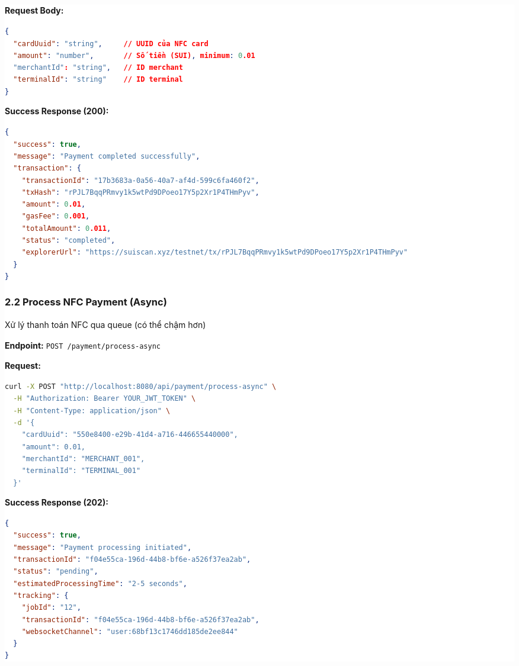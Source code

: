 **Request Body:**
```json
{
  "cardUuid": "string",     // UUID của NFC card
  "amount": "number",       // Số tiền (SUI), minimum: 0.01
  "merchantId": "string",   // ID merchant
  "terminalId": "string"    // ID terminal
}
```

**Success Response (200):**
```json
{
  "success": true,
  "message": "Payment completed successfully",
  "transaction": {
    "transactionId": "17b3683a-0a56-40a7-af4d-599c6fa460f2",
    "txHash": "rPJL7BqqPRmvy1k5wtPd9DPoeo17Y5p2Xr1P4THmPyv",
    "amount": 0.01,
    "gasFee": 0.001,
    "totalAmount": 0.011,
    "status": "completed",
    "explorerUrl": "https://suiscan.xyz/testnet/tx/rPJL7BqqPRmvy1k5wtPd9DPoeo17Y5p2Xr1P4THmPyv"
  }
}
```

### 2.2 Process NFC Payment (Async)
Xử lý thanh toán NFC qua queue (có thể chậm hơn)

**Endpoint:** `POST /payment/process-async`

**Request:**
```bash
curl -X POST "http://localhost:8080/api/payment/process-async" \
  -H "Authorization: Bearer YOUR_JWT_TOKEN" \
  -H "Content-Type: application/json" \
  -d '{
    "cardUuid": "550e8400-e29b-41d4-a716-446655440000",
    "amount": 0.01,
    "merchantId": "MERCHANT_001",
    "terminalId": "TERMINAL_001"
  }'
```

**Success Response (202):**
```json
{
  "success": true,
  "message": "Payment processing initiated",
  "transactionId": "f04e55ca-196d-44b8-bf6e-a526f37ea2ab",
  "status": "pending",
  "estimatedProcessingTime": "2-5 seconds",
  "tracking": {
    "jobId": "12",
    "transactionId": "f04e55ca-196d-44b8-bf6e-a526f37ea2ab",
    "websocketChannel": "user:68bf13c1746dd185de2ee844"
  }
}
```
